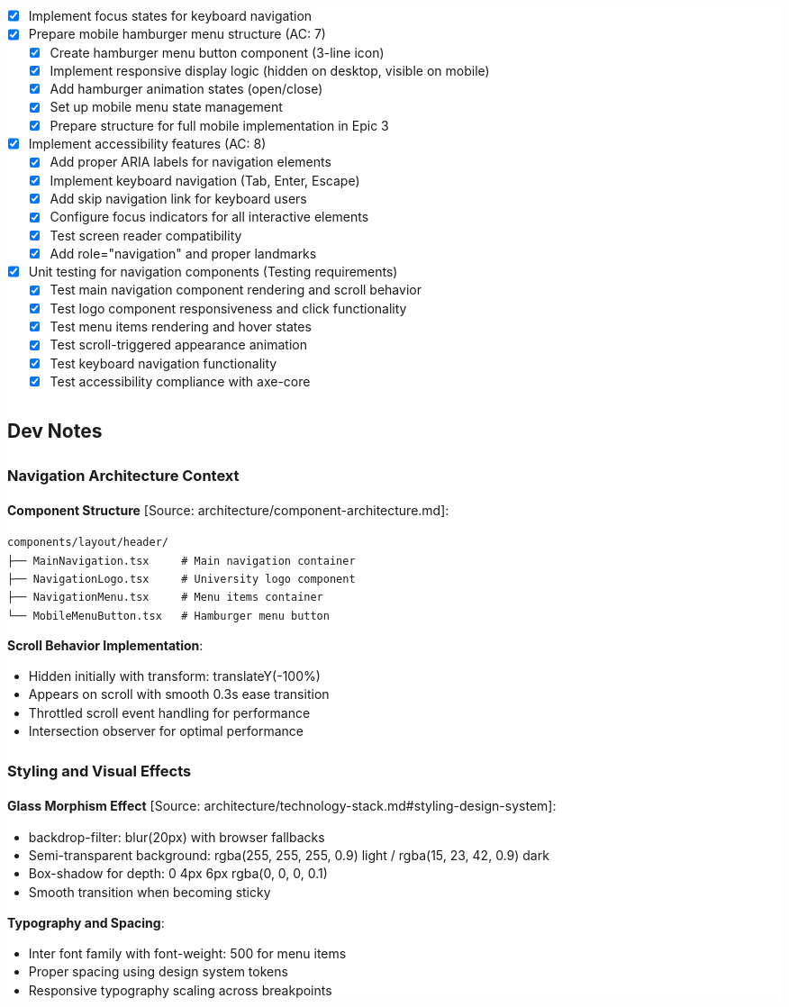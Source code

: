   - [x] Implement focus states for keyboard navigation
- [x] Prepare mobile hamburger menu structure (AC: 7)
  - [x] Create hamburger menu button component (3-line icon)
  - [x] Implement responsive display logic (hidden on desktop, visible on mobile)
  - [x] Add hamburger animation states (open/close)
  - [x] Set up mobile menu state management
  - [x] Prepare structure for full mobile implementation in Epic 3
- [x] Implement accessibility features (AC: 8)
  - [x] Add proper ARIA labels for navigation elements
  - [x] Implement keyboard navigation (Tab, Enter, Escape)
  - [x] Add skip navigation link for keyboard users
  - [x] Configure focus indicators for all interactive elements
  - [x] Test screen reader compatibility
  - [x] Add role="navigation" and proper landmarks
- [x] Unit testing for navigation components (Testing requirements)
  - [x] Test main navigation component rendering and scroll behavior
  - [x] Test logo component responsiveness and click functionality
  - [x] Test menu items rendering and hover states
  - [x] Test scroll-triggered appearance animation
  - [x] Test keyboard navigation functionality
  - [x] Test accessibility compliance with axe-core

## Dev Notes

### Navigation Architecture Context
**Component Structure** [Source: architecture/component-architecture.md]:
```
components/layout/header/
├── MainNavigation.tsx     # Main navigation container
├── NavigationLogo.tsx     # University logo component
├── NavigationMenu.tsx     # Menu items container
└── MobileMenuButton.tsx   # Hamburger menu button
```

**Scroll Behavior Implementation**:
- Hidden initially with transform: translateY(-100%)
- Appears on scroll with smooth 0.3s ease transition
- Throttled scroll event handling for performance
- Intersection observer for optimal performance

### Styling and Visual Effects
**Glass Morphism Effect** [Source: architecture/technology-stack.md#styling-design-system]:
- backdrop-filter: blur(20px) with browser fallbacks
- Semi-transparent background: rgba(255, 255, 255, 0.9) light / rgba(15, 23, 42, 0.9) dark
- Box-shadow for depth: 0 4px 6px rgba(0, 0, 0, 0.1)
- Smooth transition when becoming sticky

**Typography and Spacing**:
- Inter font family with font-weight: 500 for menu items
- Proper spacing using design system tokens
- Responsive typography scaling across breakpoints
